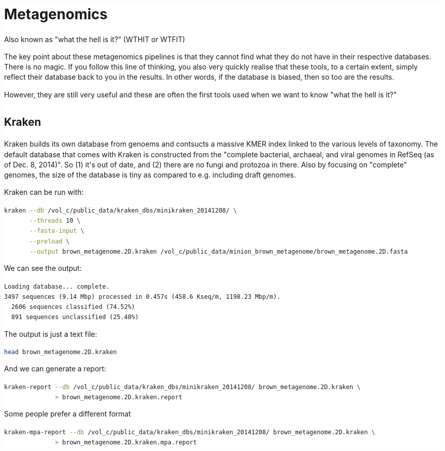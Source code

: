 # Metagenomics

Also known as "what the hell is it?" (WTHIT or WTFIT)

The key point about these metagenomics pipelines is that they cannot find what they do not have in their respective databases.  There is no magic.  If you follow this line of thinking, you also very quickly realise that these tools, to a certain extent, simply reflect their database back to you in the results.  In other words, if the database is biased, then so too are the results.

However, they are still very useful and these are often the first tools used when we want to know "what the hell is it?"

## Kraken

Kraken builds its own database from genoems and contsucts a massive KMER index linked to the various levels of taxonomy.  The default database that comes with Kraken is constructed from the "complete bacterial, archaeal, and viral genomes in RefSeq (as of Dec. 8, 2014)".  So (1) it's out of date, and (2) there are no fungi and protozoa in there.  Also by focusing on "complete" genomes, the size of the database is tiny as compared to e.g. including draft genomes.

Kraken can be run with:

```sh
kraken --db /vol_c/public_data/kraken_dbs/minikraken_20141208/ \
       --threads 10 \
       --fasta-input \
       --preload \
       --output brown_metagenome.2D.kraken /vol_c/public_data/minion_brown_metagenome/brown_metagenome.2D.fasta
```

We can see the output:

```
Loading database... complete.
3497 sequences (9.14 Mbp) processed in 0.457s (458.6 Kseq/m, 1198.23 Mbp/m).
  2606 sequences classified (74.52%)
  891 sequences unclassified (25.48%)
```

The output is just a text file:

```sh
head brown_metagenome.2D.kraken
```

And we can generate a report:

```sh
kraken-report --db /vol_c/public_data/kraken_dbs/minikraken_20141208/ brown_metagenome.2D.kraken \
              > brown_metagenome.2D.kraken.report
```

Some people prefer a different format

```sh
kraken-mpa-report --db /vol_c/public_data/kraken_dbs/minikraken_20141208/ brown_metagenome.2D.kraken \
              > brown_metagenome.2D.kraken.mpa.report
```
